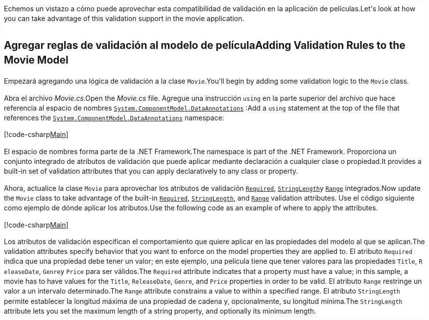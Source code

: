 <span data-ttu-id="8aa17-125">Echemos un vistazo a cómo puede aprovechar esta compatibilidad de validación en la aplicación de películas.</span><span class="sxs-lookup"><span data-stu-id="8aa17-125">Let's look at how you can take advantage of this validation support in the movie application.</span></span>

## <a name="adding-validation-rules-to-the-movie-model"></a><span data-ttu-id="8aa17-126">Agregar reglas de validación al modelo de película</span><span class="sxs-lookup"><span data-stu-id="8aa17-126">Adding Validation Rules to the Movie Model</span></span>

<span data-ttu-id="8aa17-127">Empezará agregando una lógica de validación a la clase `Movie`.</span><span class="sxs-lookup"><span data-stu-id="8aa17-127">You'll begin by adding some validation logic to the `Movie` class.</span></span>

<span data-ttu-id="8aa17-128">Abra el archivo *Movie.cs*.</span><span class="sxs-lookup"><span data-stu-id="8aa17-128">Open the *Movie.cs* file.</span></span> <span data-ttu-id="8aa17-129">Agregue una instrucción `using` en la parte superior del archivo que hace referencia al espacio de nombres [`System.ComponentModel.DataAnnotations`](https://msdn.microsoft.com/library/system.componentmodel.dataannotations.aspx) :</span><span class="sxs-lookup"><span data-stu-id="8aa17-129">Add a `using` statement at the top of the file that references the [`System.ComponentModel.DataAnnotations`](https://msdn.microsoft.com/library/system.componentmodel.dataannotations.aspx) namespace:</span></span>

[!code-csharp[Main](adding-validation-to-the-model/samples/sample1.cs)]

<span data-ttu-id="8aa17-130">El espacio de nombres forma parte de la .NET Framework.</span><span class="sxs-lookup"><span data-stu-id="8aa17-130">The namespace is part of the .NET Framework.</span></span> <span data-ttu-id="8aa17-131">Proporciona un conjunto integrado de atributos de validación que puede aplicar mediante declaración a cualquier clase o propiedad.</span><span class="sxs-lookup"><span data-stu-id="8aa17-131">It provides a built-in set of validation attributes that you can apply declaratively to any class or property.</span></span>

<span data-ttu-id="8aa17-132">Ahora, actualice la clase `Movie` para aprovechar los atributos de validación [`Required`](https://msdn.microsoft.com/library/system.componentmodel.dataannotations.requiredattribute.aspx), [`StringLength`](https://msdn.microsoft.com/library/system.componentmodel.dataannotations.stringlengthattribute.aspx)y [`Range`](https://msdn.microsoft.com/library/system.componentmodel.dataannotations.rangeattribute.aspx) integrados.</span><span class="sxs-lookup"><span data-stu-id="8aa17-132">Now update the `Movie` class to take advantage of the built-in [`Required`](https://msdn.microsoft.com/library/system.componentmodel.dataannotations.requiredattribute.aspx), [`StringLength`](https://msdn.microsoft.com/library/system.componentmodel.dataannotations.stringlengthattribute.aspx), and [`Range`](https://msdn.microsoft.com/library/system.componentmodel.dataannotations.rangeattribute.aspx) validation attributes.</span></span> <span data-ttu-id="8aa17-133">Use el código siguiente como ejemplo de dónde aplicar los atributos.</span><span class="sxs-lookup"><span data-stu-id="8aa17-133">Use the following code as an example of where to apply the attributes.</span></span>

[!code-csharp[Main](adding-validation-to-the-model/samples/sample2.cs)]

<span data-ttu-id="8aa17-134">Los atributos de validación especifican el comportamiento que quiere aplicar en las propiedades del modelo al que se aplican.</span><span class="sxs-lookup"><span data-stu-id="8aa17-134">The validation attributes specify behavior that you want to enforce on the model properties they are applied to.</span></span> <span data-ttu-id="8aa17-135">El atributo `Required` indica que una propiedad debe tener un valor; en este ejemplo, una película tiene que tener valores para las propiedades `Title`, `ReleaseDate`, `Genre`y `Price` para ser válidos.</span><span class="sxs-lookup"><span data-stu-id="8aa17-135">The `Required` attribute indicates that a property must have a value; in this sample, a movie has to have values for the `Title`, `ReleaseDate`, `Genre`, and `Price` properties in order to be valid.</span></span> <span data-ttu-id="8aa17-136">El atributo `Range` restringe un valor a un intervalo determinado.</span><span class="sxs-lookup"><span data-stu-id="8aa17-136">The `Range` attribute constrains a value to within a specified range.</span></span> <span data-ttu-id="8aa17-137">El atributo `StringLength` permite establecer la longitud máxima de una propiedad de cadena y, opcionalmente, su longitud mínima.</span><span class="sxs-lookup"><span data-stu-id="8aa17-137">The `StringLength` attribute lets you set the maximum length of a string property, and optionally its minimum length.</span></span>
